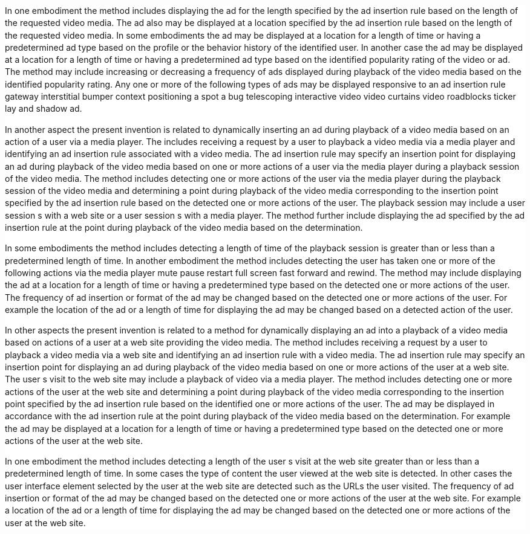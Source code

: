 In one embodiment the method includes displaying the ad for the length specified by the ad insertion rule based on the length of the requested video media. The ad also may be displayed at a location specified by the ad insertion rule based on the length of the requested video media. In some embodiments the ad may be displayed at a location for a length of time or having a predetermined ad type based on the profile or the behavior history of the identified user. In another case the ad may be displayed at a location for a length of time or having a predetermined ad type based on the identified popularity rating of the video or ad. The method may include increasing or decreasing a frequency of ads displayed during playback of the video media based on the identified popularity rating. Any one or more of the following types of ads may be displayed responsive to an ad insertion rule gateway interstitial bumper context positioning a spot a bug telescoping interactive video video curtains video roadblocks ticker lay and shadow ad.

In another aspect the present invention is related to dynamically inserting an ad during playback of a video media based on an action of a user via a media player. The includes receiving a request by a user to playback a video media via a media player and identifying an ad insertion rule associated with a video media. The ad insertion rule may specify an insertion point for displaying an ad during playback of the video media based on one or more actions of a user via the media player during a playback session of the video media. The method includes detecting one or more actions of the user via the media player during the playback session of the video media and determining a point during playback of the video media corresponding to the insertion point specified by the ad insertion rule based on the detected one or more actions of the user. The playback session may include a user session s with a web site or a user session s with a media player. The method further include displaying the ad specified by the ad insertion rule at the point during playback of the video media based on the determination.

In some embodiments the method includes detecting a length of time of the playback session is greater than or less than a predetermined length of time. In another embodiment the method includes detecting the user has taken one or more of the following actions via the media player mute pause restart full screen fast forward and rewind. The method may include displaying the ad at a location for a length of time or having a predetermined type based on the detected one or more actions of the user. The frequency of ad insertion or format of the ad may be changed based on the detected one or more actions of the user. For example the location of the ad or a length of time for displaying the ad may be changed based on a detected action of the user.

In other aspects the present invention is related to a method for dynamically displaying an ad into a playback of a video media based on actions of a user at a web site providing the video media. The method includes receiving a request by a user to playback a video media via a web site and identifying an ad insertion rule with a video media. The ad insertion rule may specify an insertion point for displaying an ad during playback of the video media based on one or more actions of the user at a web site. The user s visit to the web site may include a playback of video via a media player. The method includes detecting one or more actions of the user at the web site and determining a point during playback of the video media corresponding to the insertion point specified by the ad insertion rule based on the identified one or more actions of the user. The ad may be displayed in accordance with the ad insertion rule at the point during playback of the video media based on the determination. For example the ad may be displayed at a location for a length of time or having a predetermined type based on the detected one or more actions of the user at the web site.

In one embodiment the method includes detecting a length of the user s visit at the web site greater than or less than a predetermined length of time. In some cases the type of content the user viewed at the web site is detected. In other cases the user interface element selected by the user at the web site are detected such as the URLs the user visited. The frequency of ad insertion or format of the ad may be changed based on the detected one or more actions of the user at the web site. For example a location of the ad or a length of time for displaying the ad may be changed based on the detected one or more actions of the user at the web site.
